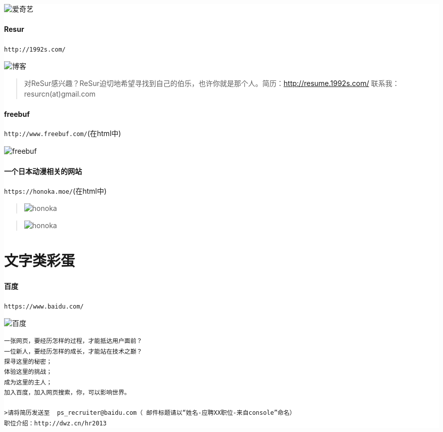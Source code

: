 
![爱奇艺](https://raw.githubusercontent.com/zhaoolee/GraphBed/master/zhaoolee_images000002/8bd7d7fe4b2417c7fdd92c02aa48210d.jpeg)



#### Resur
`http://1992s.com/`


![博客](https://raw.githubusercontent.com/zhaoolee/GraphBed/master/zhaoolee_images000002/ac24d51574de3bb7b899c566770db355.jpeg)


>对ReSur感兴趣？ReSur迫切地希望寻找到自己的伯乐，也许你就是那个人。简历：http://resume.1992s.com/ 联系我：resurcn(at)gmail.com



#### freebuf
`http://www.freebuf.com/`(在html中)


![freebuf](https://raw.githubusercontent.com/zhaoolee/GraphBed/master/zhaoolee_images000002/81bd79a05ee08e9b0bb5e8db7c5a3099.jpeg)

#### 一个日本动漫相关的网站
`https://honoka.moe/`(在html中)




> ![honoka](https://raw.githubusercontent.com/zhaoolee/GraphBed/master/zhaoolee_images000002/1f87cc54fdf074194abdba36ac588765.jpeg)




> ![honoka](https://raw.githubusercontent.com/zhaoolee/GraphBed/master/zhaoolee_images000002/160611aaad33687dd5fbf30503e5ea3b.jpeg)



# 文字类彩蛋

#### 百度
`https://www.baidu.com/`


![百度](https://raw.githubusercontent.com/zhaoolee/GraphBed/master/zhaoolee_images000002/e92be7e801254e1ca058d483c6ce8f35.jpeg)




```
一张网页，要经历怎样的过程，才能抵达用户面前？
一位新人，要经历怎样的成长，才能站在技术之巅？
探寻这里的秘密；
体验这里的挑战；
成为这里的主人；
加入百度，加入网页搜索，你，可以影响世界。

>请将简历发送至  ps_recruiter@baidu.com（ 邮件标题请以“姓名-应聘XX职位-来自console”命名）
职位介绍：http://dwz.cn/hr2013
```
